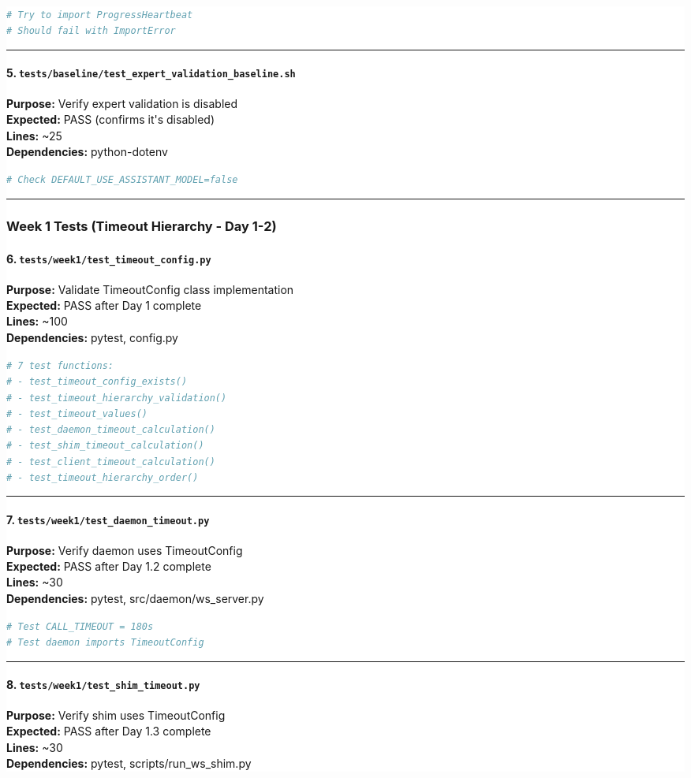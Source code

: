 ```python
# Try to import ProgressHeartbeat
# Should fail with ImportError
```

---

#### 5. `tests/baseline/test_expert_validation_baseline.sh`
**Purpose:** Verify expert validation is disabled  
**Expected:** PASS (confirms it's disabled)  
**Lines:** ~25  
**Dependencies:** python-dotenv

```bash
# Check DEFAULT_USE_ASSISTANT_MODEL=false
```

---

### Week 1 Tests (Timeout Hierarchy - Day 1-2)

#### 6. `tests/week1/test_timeout_config.py`
**Purpose:** Validate TimeoutConfig class implementation  
**Expected:** PASS after Day 1 complete  
**Lines:** ~100  
**Dependencies:** pytest, config.py

```python
# 7 test functions:
# - test_timeout_config_exists()
# - test_timeout_hierarchy_validation()
# - test_timeout_values()
# - test_daemon_timeout_calculation()
# - test_shim_timeout_calculation()
# - test_client_timeout_calculation()
# - test_timeout_hierarchy_order()
```

---

#### 7. `tests/week1/test_daemon_timeout.py`
**Purpose:** Verify daemon uses TimeoutConfig  
**Expected:** PASS after Day 1.2 complete  
**Lines:** ~30  
**Dependencies:** pytest, src/daemon/ws_server.py

```python
# Test CALL_TIMEOUT = 180s
# Test daemon imports TimeoutConfig
```

---

#### 8. `tests/week1/test_shim_timeout.py`
**Purpose:** Verify shim uses TimeoutConfig  
**Expected:** PASS after Day 1.3 complete  
**Lines:** ~30  
**Dependencies:** pytest, scripts/run_ws_shim.py
